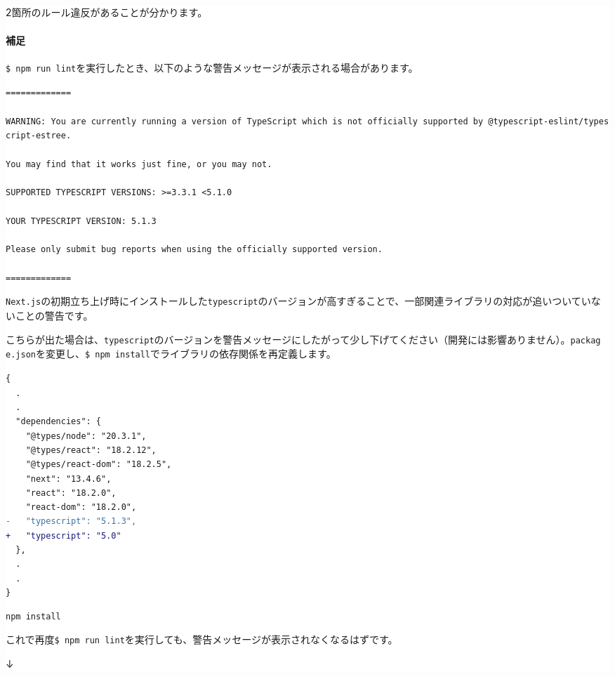 2箇所のルール違反があることが分かります。

#### 補足

`$ npm run lint`を実行したとき、以下のような警告メッセージが表示される場合があります。

```
=============

WARNING: You are currently running a version of TypeScript which is not officially supported by @typescript-eslint/typescript-estree.

You may find that it works just fine, or you may not.

SUPPORTED TYPESCRIPT VERSIONS: >=3.3.1 <5.1.0

YOUR TYPESCRIPT VERSION: 5.1.3

Please only submit bug reports when using the officially supported version.

=============
```

`Next.js`の初期立ち上げ時にインストールした`typescript`のバージョンが高すぎることで、一部関連ライブラリの対応が追いついていないことの警告です。

こちらが出た場合は、`typescript`のバージョンを警告メッセージにしたがって少し下げてください（開発には影響ありません）。`package.json`を変更し、`$ npm install`でライブラリの依存関係を再定義します。

```diff json:next/package.json
{
  .
  .
  "dependencies": {
    "@types/node": "20.3.1",
    "@types/react": "18.2.12",
    "@types/react-dom": "18.2.5",
    "next": "13.4.6",
    "react": "18.2.0",
    "react-dom": "18.2.0",
-   "typescript": "5.1.3",
+   "typescript": "5.0"
  },
  .
  .
}

```

```sh:nextコンテナ
npm install
```

これで再度`$ npm run lint`を実行しても、警告メッセージが表示されなくなるはずです。

↓
